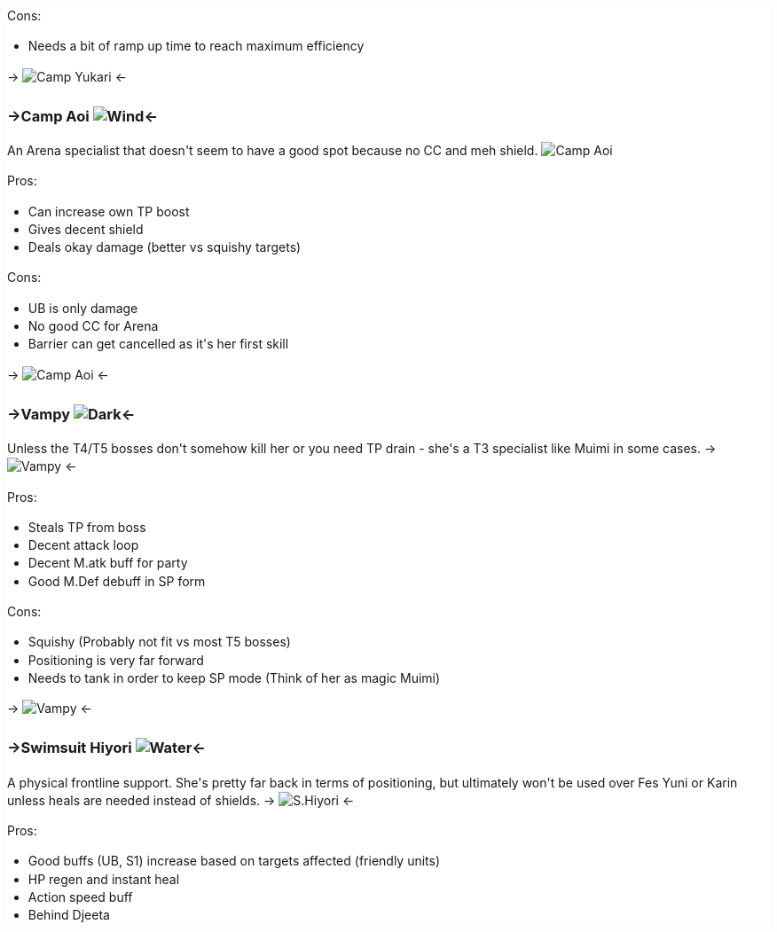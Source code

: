 Cons:
- Needs a bit of ramp up time to reach maximum efficiency

-> ![Camp Yukari](https://cdn.discordapp.com/attachments/987137760873824297/995484840965177414/Camp_Yukari.png) <-

### ->Camp Aoi ![Wind](https://pomf2.lain.la/f/g6t6tuqp.png)<-
An Arena specialist that doesn't seem to have a good spot because no CC and meh shield.
![Camp Aoi](https://redive.estertion.win/card/full/122131.webp)

Pros:
- Can increase own TP boost
- Gives decent shield 
- Deals okay damage (better vs squishy targets)

Cons:
- UB is only damage
- No good CC for Arena
- Barrier can get cancelled as it's her first skill

-> ![Camp Aoi](https://cdn.discordapp.com/attachments/987137760873824297/995486210879389816/Camp_Aoi.png) <-


### ->Vampy ![Dark](https://pomf2.lain.la/f/st1ub3t9.png)<-
Unless the T4/T5 bosses don't somehow kill her or you need TP drain - she's a T3 specialist like Muimi in some cases.
-> ![Vampy](https://redive.estertion.win/card/full/122331.webp) <-

Pros:
- Steals TP from boss
- Decent attack loop
- Decent M.atk buff for party
- Good M.Def debuff in SP form


Cons:
- Squishy (Probably not fit vs most T5 bosses)
- Positioning is very far forward 
- Needs to tank in order to keep SP mode (Think of her as magic Muimi)

-> ![Vampy](https://cdn.discordapp.com/attachments/987137760873824297/995486211172995193/Vampy.png) <-

### ->Swimsuit Hiyori ![Water](https://pomf2.lain.la/f/wbwd78dh.png)<-
A physical frontline support. She's pretty far back in terms of positioning, but ultimately won't be used over Fes Yuni or Karin unless heals are needed instead of shields.
-> ![S.Hiyori](https://redive.estertion.win/card/full/122431.webp) <-

Pros:
- Good buffs (UB, S1) increase based on targets affected (friendly units)
- HP regen and instant heal
- Action speed buff 
- Behind Djeeta
